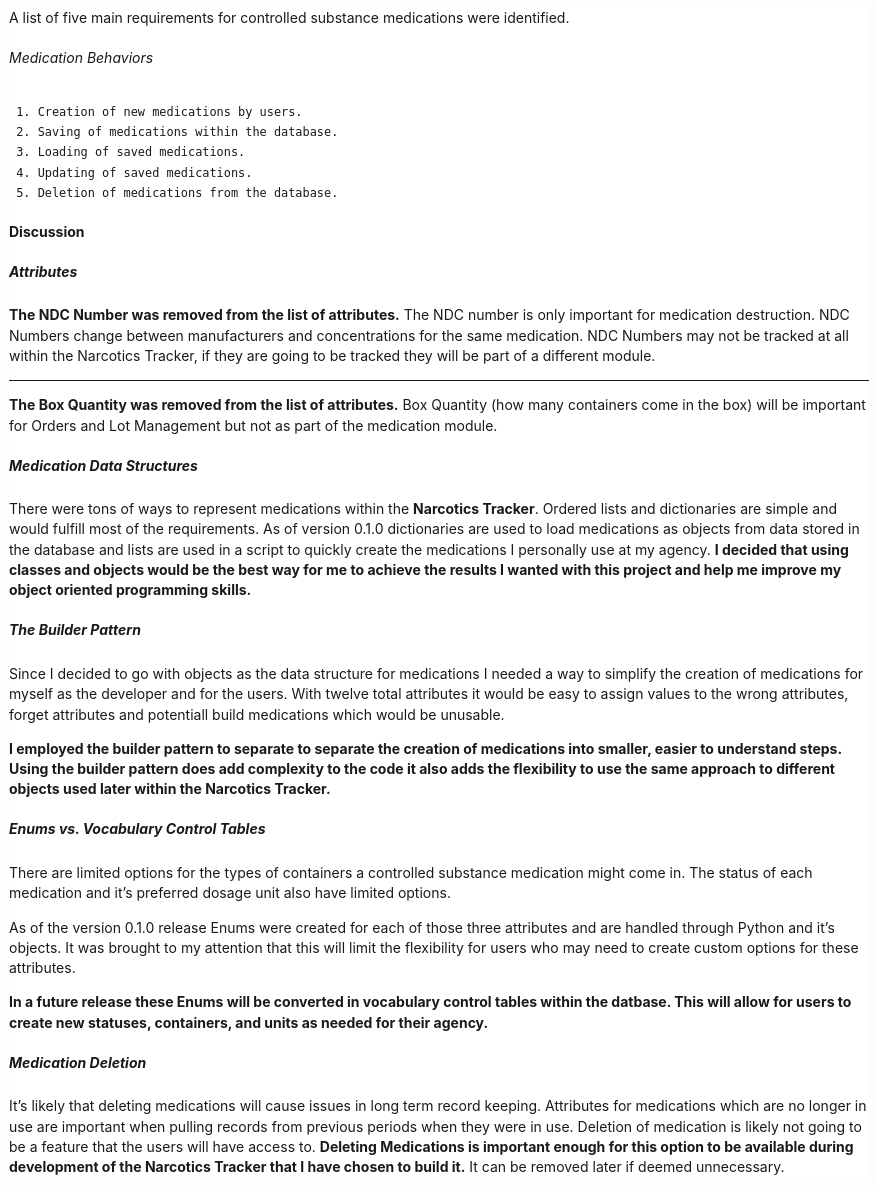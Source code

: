  
A list of five main requirements for controlled substance medications were identified.
###### Medication Behaviors
     1. Creation of new medications by users.
     2. Saving of medications within the database.
     3. Loading of saved medications.
     4. Updating of saved medications.
     5. Deletion of medications from the database.
 
#### Discussion
##### Attributes

**The NDC Number was removed from the list of attributes.** The NDC number is only important for medication destruction. NDC Numbers change between manufacturers and concentrations for the same medication. NDC Numbers may not be tracked at all within the Narcotics Tracker, if they are going to be tracked they will be part of a different module.

- - -

**The Box Quantity was removed from the list of attributes.** Box Quantity (how many containers come in the box) will be important for Orders and Lot Management but not as part of the medication module.

##### Medication Data Structures
There were tons of ways to represent medications within the **Narcotics Tracker**. Ordered lists and dictionaries are simple and would fulfill most of the requirements. As of version 0.1.0 dictionaries are used to load medications as objects from data stored in the database and lists are used in a script to quickly create the medications I personally use at my agency. **I decided that using classes and objects would be the best way for me to achieve the results I wanted with this project and help me improve my object oriented programming skills.** 

##### The Builder Pattern
Since I decided to go with objects as the data structure for medications I needed a way to simplify the creation of medications for myself as the developer and for the users. With twelve total attributes it would be easy to assign values to the wrong attributes, forget attributes and potentiall build medications which would be unusable. 

**I employed the builder pattern to separate to separate the creation of medications into smaller, easier to understand steps. Using the builder pattern does add complexity to the code it also adds the flexibility to use the same approach to different objects used later within the Narcotics Tracker.**

##### Enums vs. Vocabulary Control Tables
There are limited options for the types of containers a controlled substance medication might come in. The status of each medication and it’s preferred dosage unit also have limited options. 

As of the version 0.1.0 release Enums were created for each of those three attributes and are handled through Python and it’s objects. It was brought to my attention that this will limit the flexibility for users who may need to create custom options for these attributes. 

**In a future release these Enums will be converted in vocabulary control tables within the datbase. This will allow for users to create new statuses, containers, and units as needed for their agency.**

##### Medication Deletion
It’s likely that deleting medications will cause issues in long term record keeping. Attributes for medications which are no longer in use are important when pulling records from previous periods when they were in use. Deletion of medication is likely not going to be a feature that the users will have access to. **Deleting Medications is important enough for this option to be available during development of the Narcotics Tracker that I have chosen to build it.** It can be removed later if deemed unnecessary.
